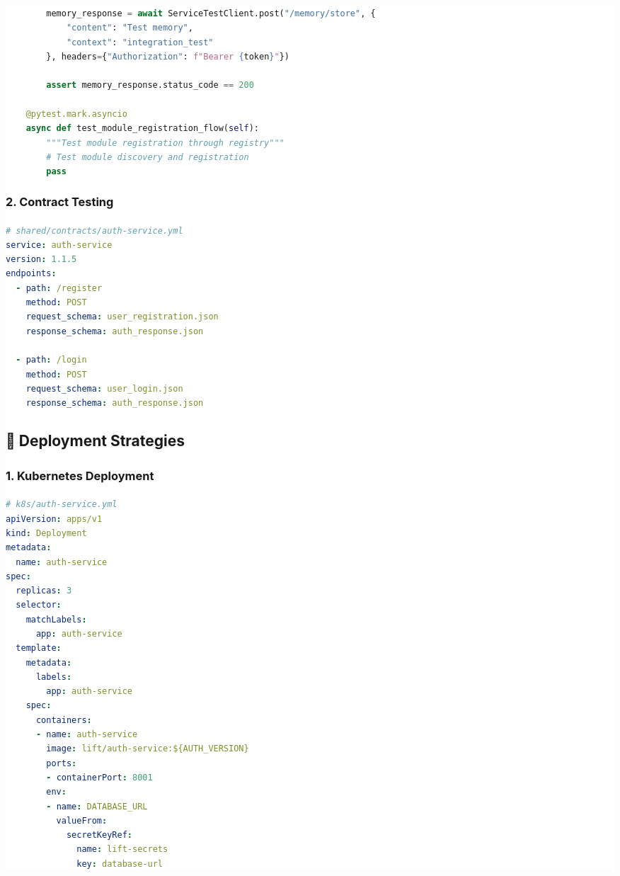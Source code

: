 ```python
        memory_response = await ServiceTestClient.post("/memory/store", {
            "content": "Test memory",
            "context": "integration_test"
        }, headers={"Authorization": f"Bearer {token}"})
        
        assert memory_response.status_code == 200
        
    @pytest.mark.asyncio
    async def test_module_registration_flow(self):
        """Test module registration through registry"""
        # Test module discovery and registration
        pass
```

### 2. **Contract Testing**
```yaml
# shared/contracts/auth-service.yml
service: auth-service
version: 1.1.5
endpoints:
  - path: /register
    method: POST
    request_schema: user_registration.json
    response_schema: auth_response.json
    
  - path: /login
    method: POST
    request_schema: user_login.json
    response_schema: auth_response.json
```

## 🚀 Deployment Strategies

### 1. **Kubernetes Deployment**
```yaml
# k8s/auth-service.yml
apiVersion: apps/v1
kind: Deployment
metadata:
  name: auth-service
spec:
  replicas: 3
  selector:
    matchLabels:
      app: auth-service
  template:
    metadata:
      labels:
        app: auth-service
    spec:
      containers:
      - name: auth-service
        image: lift/auth-service:${AUTH_VERSION}
        ports:
        - containerPort: 8001
        env:
        - name: DATABASE_URL
          valueFrom:
            secretKeyRef:
              name: lift-secrets
              key: database-url
```
